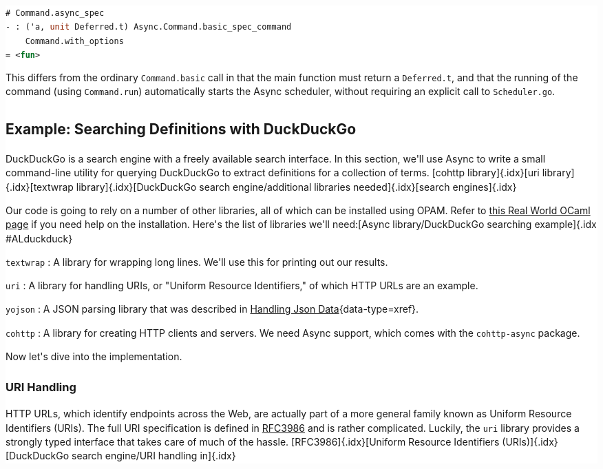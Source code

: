 ```ocaml env=main
# Command.async_spec
- : ('a, unit Deferred.t) Async.Command.basic_spec_command
    Command.with_options
= <fun>
```

This differs from the ordinary `Command.basic` call in that the main function
must return a `Deferred.t`, and that the running of the command (using
`Command.run`) automatically starts the Async scheduler, without requiring an
explicit call to
`Scheduler.go`.<a data-type="indexterm" data-startref="echo">&nbsp;</a><a data-type="indexterm" data-startref="ALecho">&nbsp;</a>


## Example: Searching Definitions with DuckDuckGo

DuckDuckGo is a search engine with a freely available search interface. In
this section, we'll use Async to write a small command-line utility for
querying DuckDuckGo to extract definitions for a collection of terms. [cohttp
library]{.idx}[uri library]{.idx}[textwrap library]{.idx}[DuckDuckGo search
engine/additional libraries needed]{.idx}[search engines]{.idx}

Our code is going to rely on a number of other libraries, all of which can be
installed using OPAM. Refer to
[this Real World OCaml page](http://realworldocaml.org/install) if you need
help on the installation. Here's the list of libraries we'll need:[Async
library/DuckDuckGo searching example]{.idx #ALduckduck}

`textwrap`
: A library for wrapping long lines. We'll use this for printing out our
  results.

`uri`
: A library for handling URIs, or "Uniform Resource Identifiers," of which
  HTTP URLs are an example.

`yojson`
: A JSON parsing library that was described in
  [Handling Json Data](json.html#handling-json-data){data-type=xref}.

`cohttp`
: A library for creating HTTP clients and servers. We need Async support,
  which comes with the `cohttp-async` package.

Now let's dive into the implementation.

### URI Handling

HTTP URLs, which identify endpoints across the Web, are actually part of a
more general family known as Uniform Resource Identifiers (URIs). The full
URI specification is defined in [RFC3986](http://tools.ietf.org/html/rfc3986)
and is rather complicated. Luckily, the `uri` library provides a strongly
typed interface that takes care of much of the hassle.
[RFC3986]{.idx}[Uniform Resource Identifiers (URIs)]{.idx}[DuckDuckGo search
engine/URI handling in]{.idx}
